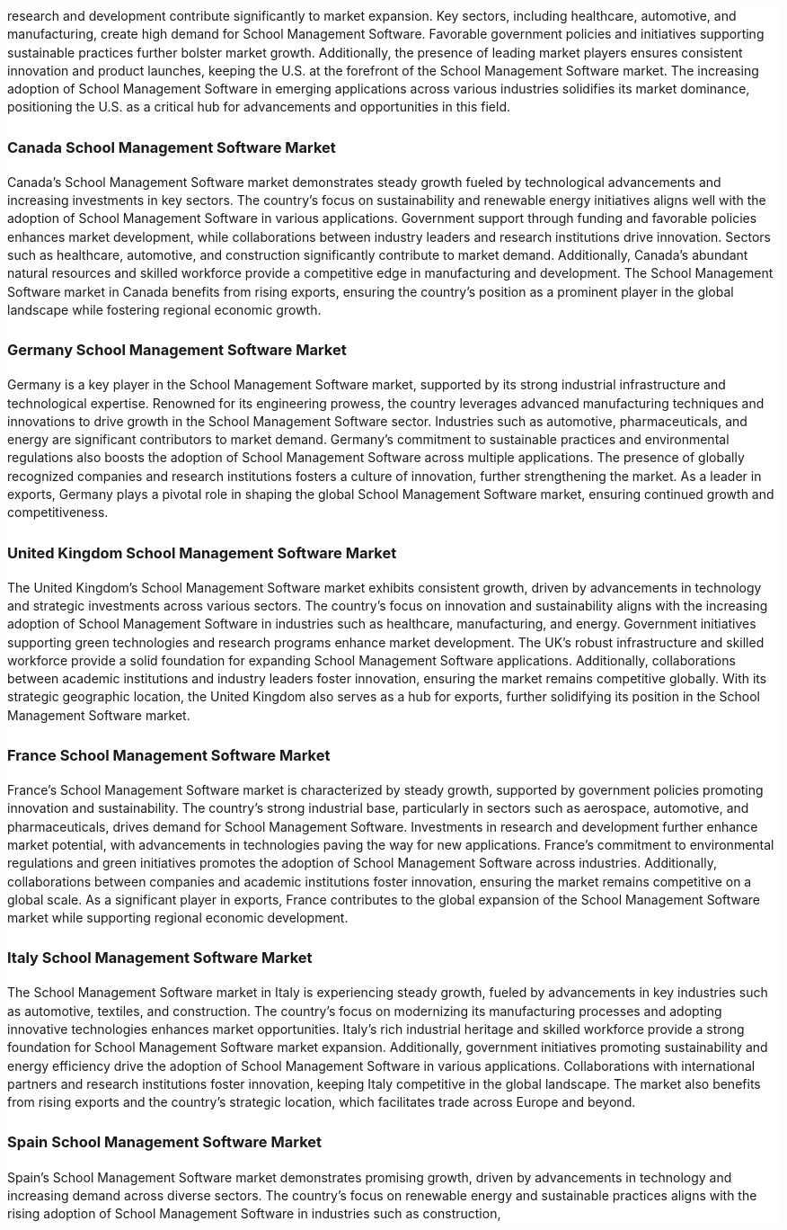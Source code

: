 research and development contribute significantly to market expansion. Key sectors, including healthcare, automotive, and manufacturing, create high demand for School Management Software. Favorable government policies and initiatives supporting sustainable practices further bolster market growth. Additionally, the presence of leading market players ensures consistent innovation and product launches, keeping the U.S. at the forefront of the School Management Software market. The increasing adoption of School Management Software in emerging applications across various industries solidifies its market dominance, positioning the U.S. as a critical hub for advancements and opportunities in this field.</p><h3>Canada School Management Software Market</h3><p>Canada&rsquo;s School Management Software market demonstrates steady growth fueled by technological advancements and increasing investments in key sectors. The country&rsquo;s focus on sustainability and renewable energy initiatives aligns well with the adoption of School Management Software in various applications. Government support through funding and favorable policies enhances market development, while collaborations between industry leaders and research institutions drive innovation. Sectors such as healthcare, automotive, and construction significantly contribute to market demand. Additionally, Canada&rsquo;s abundant natural resources and skilled workforce provide a competitive edge in manufacturing and development. The School Management Software market in Canada benefits from rising exports, ensuring the country&rsquo;s position as a prominent player in the global landscape while fostering regional economic growth.</p><h3>Germany School Management Software Market</h3><p>Germany is a key player in the School Management Software market, supported by its strong industrial infrastructure and technological expertise. Renowned for its engineering prowess, the country leverages advanced manufacturing techniques and innovations to drive growth in the School Management Software sector. Industries such as automotive, pharmaceuticals, and energy are significant contributors to market demand. Germany&rsquo;s commitment to sustainable practices and environmental regulations also boosts the adoption of School Management Software across multiple applications. The presence of globally recognized companies and research institutions fosters a culture of innovation, further strengthening the market. As a leader in exports, Germany plays a pivotal role in shaping the global School Management Software market, ensuring continued growth and competitiveness.</p><h3>United Kingdom School Management Software Market</h3><p>The United Kingdom&rsquo;s School Management Software market exhibits consistent growth, driven by advancements in technology and strategic investments across various sectors. The country&rsquo;s focus on innovation and sustainability aligns with the increasing adoption of School Management Software in industries such as healthcare, manufacturing, and energy. Government initiatives supporting green technologies and research programs enhance market development. The UK&rsquo;s robust infrastructure and skilled workforce provide a solid foundation for expanding School Management Software applications. Additionally, collaborations between academic institutions and industry leaders foster innovation, ensuring the market remains competitive globally. With its strategic geographic location, the United Kingdom also serves as a hub for exports, further solidifying its position in the School Management Software market.</p><h3>France School Management Software Market</h3><p>France&rsquo;s School Management Software market is characterized by steady growth, supported by government policies promoting innovation and sustainability. The country&rsquo;s strong industrial base, particularly in sectors such as aerospace, automotive, and pharmaceuticals, drives demand for School Management Software. Investments in research and development further enhance market potential, with advancements in technologies paving the way for new applications. France&rsquo;s commitment to environmental regulations and green initiatives promotes the adoption of School Management Software across industries. Additionally, collaborations between companies and academic institutions foster innovation, ensuring the market remains competitive on a global scale. As a significant player in exports, France contributes to the global expansion of the School Management Software market while supporting regional economic development.</p><h3>Italy School Management Software Market</h3><p>The School Management Software market in Italy is experiencing steady growth, fueled by advancements in key industries such as automotive, textiles, and construction. The country&rsquo;s focus on modernizing its manufacturing processes and adopting innovative technologies enhances market opportunities. Italy&rsquo;s rich industrial heritage and skilled workforce provide a strong foundation for School Management Software market expansion. Additionally, government initiatives promoting sustainability and energy efficiency drive the adoption of School Management Software in various applications. Collaborations with international partners and research institutions foster innovation, keeping Italy competitive in the global landscape. The market also benefits from rising exports and the country&rsquo;s strategic location, which facilitates trade across Europe and beyond.</p><h3>Spain School Management Software Market</h3><p>Spain&rsquo;s School Management Software market demonstrates promising growth, driven by advancements in technology and increasing demand across diverse sectors. The country&rsquo;s focus on renewable energy and sustainable practices aligns with the rising adoption of School Management Software in industries such as construction,